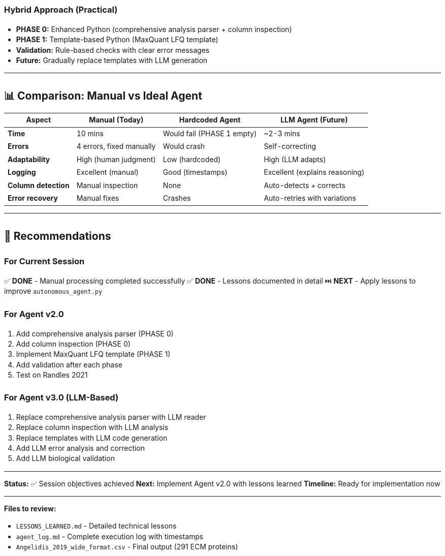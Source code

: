 ### Hybrid Approach (Practical)
- **PHASE 0:** Enhanced Python (comprehensive analysis parser + column inspection)
- **PHASE 1:** Template-based Python (MaxQuant LFQ template)
- **Validation:** Rule-based checks with clear error messages
- **Future:** Gradually replace templates with LLM generation

---

## 📊 Comparison: Manual vs Ideal Agent

| Aspect | Manual (Today) | Hardcoded Agent | LLM Agent (Future) |
|--------|----------------|-----------------|-------------------|
| **Time** | 10 mins | Would fail (PHASE 1 empty) | ~2-3 mins |
| **Errors** | 4 errors, fixed manually | Would crash | Self-correcting |
| **Adaptability** | High (human judgment) | Low (hardcoded) | High (LLM adapts) |
| **Logging** | Excellent (manual) | Good (timestamps) | Excellent (explains reasoning) |
| **Column detection** | Manual inspection | None | Auto-detects + corrects |
| **Error recovery** | Manual fixes | Crashes | Auto-retries with variations |

---

## 💬 Recommendations

### For Current Session
✅ **DONE** - Manual processing completed successfully
✅ **DONE** - Lessons documented in detail
⏭️ **NEXT** - Apply lessons to improve `autonomous_agent.py`

### For Agent v2.0
1. Add comprehensive analysis parser (PHASE 0)
2. Add column inspection (PHASE 0)
3. Implement MaxQuant LFQ template (PHASE 1)
4. Add validation after each phase
5. Test on Randles 2021

### For Agent v3.0 (LLM-Based)
1. Replace comprehensive analysis parser with LLM reader
2. Replace column inspection with LLM analysis
3. Replace templates with LLM code generation
4. Add LLM error analysis and correction
5. Add LLM biological validation

---

**Status:** ✅ Session objectives achieved
**Next:** Implement Agent v2.0 with lessons learned
**Timeline:** Ready for implementation now

---

**Files to review:**
- `LESSONS_LEARNED.md` - Detailed technical lessons
- `agent_log.md` - Complete execution log with timestamps
- `Angelidis_2019_wide_format.csv` - Final output (291 ECM proteins)
